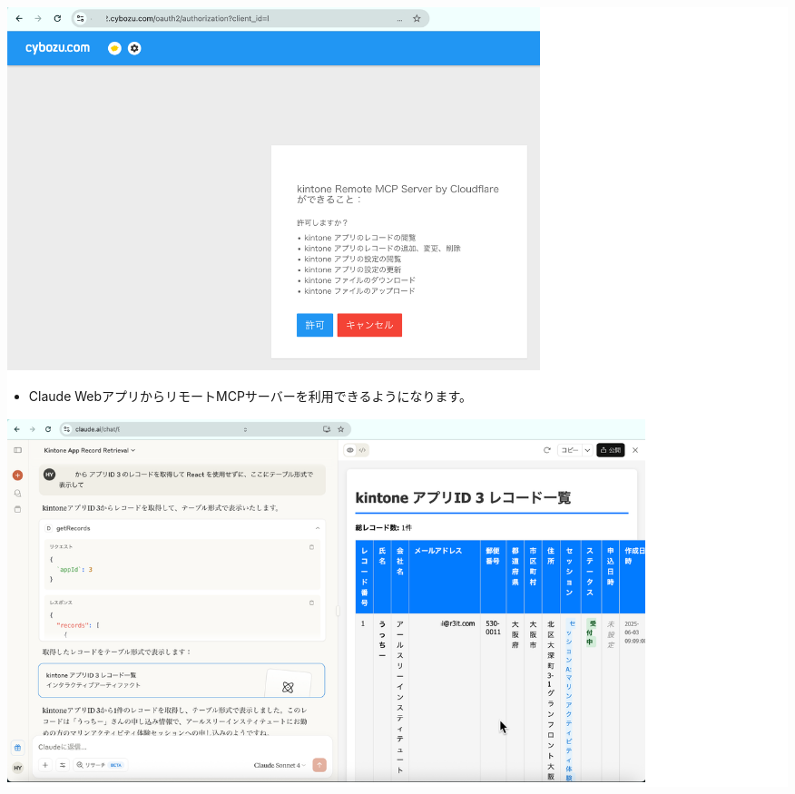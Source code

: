 <img height="400" src="png/kintone-oauth-mcp-server-cfw4.png" alt="OAuthクライアントを追加" />


- Claude WebアプリからリモートMCPサーバーを利用できるようになります。


<img height="400" src="png/kintone-oauth-mcp-server-cfw5.png" alt="OAuthクライアントを追加" />

